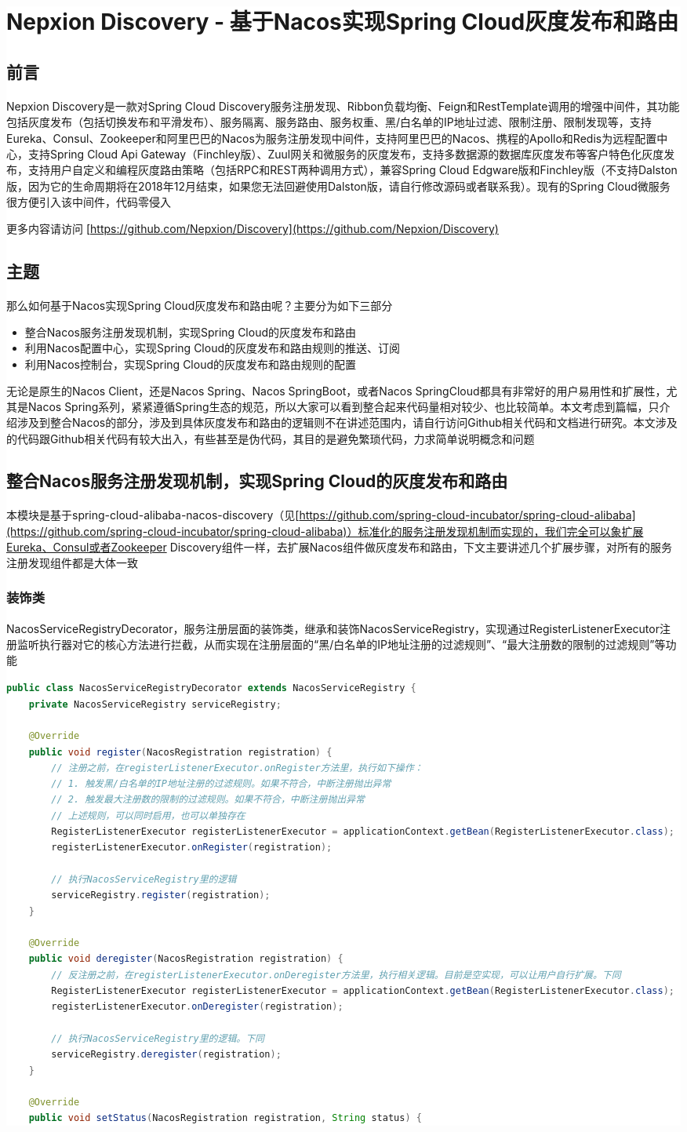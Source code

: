 # Nepxion Discovery - 基于Nacos实现Spring Cloud灰度发布和路由

## 前言
Nepxion Discovery是一款对Spring Cloud Discovery服务注册发现、Ribbon负载均衡、Feign和RestTemplate调用的增强中间件，其功能包括灰度发布（包括切换发布和平滑发布）、服务隔离、服务路由、服务权重、黑/白名单的IP地址过滤、限制注册、限制发现等，支持Eureka、Consul、Zookeeper和阿里巴巴的Nacos为服务注册发现中间件，支持阿里巴巴的Nacos、携程的Apollo和Redis为远程配置中心，支持Spring Cloud Api Gateway（Finchley版）、Zuul网关和微服务的灰度发布，支持多数据源的数据库灰度发布等客户特色化灰度发布，支持用户自定义和编程灰度路由策略（包括RPC和REST两种调用方式），兼容Spring Cloud Edgware版和Finchley版（不支持Dalston版，因为它的生命周期将在2018年12月结束，如果您无法回避使用Dalston版，请自行修改源码或者联系我）。现有的Spring Cloud微服务很方便引入该中间件，代码零侵入

更多内容请访问 [https://github.com/Nepxion/Discovery](https://github.com/Nepxion/Discovery)

## 主题
那么如何基于Nacos实现Spring Cloud灰度发布和路由呢？主要分为如下三部分
- 整合Nacos服务注册发现机制，实现Spring Cloud的灰度发布和路由
- 利用Nacos配置中心，实现Spring Cloud的灰度发布和路由规则的推送、订阅
- 利用Nacos控制台，实现Spring Cloud的灰度发布和路由规则的配置

无论是原生的Nacos Client，还是Nacos Spring、Nacos SpringBoot，或者Nacos SpringCloud都具有非常好的用户易用性和扩展性，尤其是Nacos Spring系列，紧紧遵循Spring生态的规范，所以大家可以看到整合起来代码量相对较少、也比较简单。本文考虑到篇幅，只介绍涉及到整合Nacos的部分，涉及到具体灰度发布和路由的逻辑则不在讲述范围内，请自行访问Github相关代码和文档进行研究。本文涉及的代码跟Github相关代码有较大出入，有些甚至是伪代码，其目的是避免繁琐代码，力求简单说明概念和问题

## 整合Nacos服务注册发现机制，实现Spring Cloud的灰度发布和路由
本模块是基于spring-cloud-alibaba-nacos-discovery（见[https://github.com/spring-cloud-incubator/spring-cloud-alibaba](https://github.com/spring-cloud-incubator/spring-cloud-alibaba)）标准化的服务注册发现机制而实现的，我们完全可以象扩展Eureka、Consul或者Zookeeper Discovery组件一样，去扩展Nacos组件做灰度发布和路由，下文主要讲述几个扩展步骤，对所有的服务注册发现组件都是大体一致

### 装饰类
NacosServiceRegistryDecorator，服务注册层面的装饰类，继承和装饰NacosServiceRegistry，实现通过RegisterListenerExecutor注册监听执行器对它的核心方法进行拦截，从而实现在注册层面的“黑/白名单的IP地址注册的过滤规则”、“最大注册数的限制的过滤规则”等功能
```java
public class NacosServiceRegistryDecorator extends NacosServiceRegistry {
    private NacosServiceRegistry serviceRegistry;

    @Override
    public void register(NacosRegistration registration) {
        // 注册之前，在registerListenerExecutor.onRegister方法里，执行如下操作：
        // 1. 触发黑/白名单的IP地址注册的过滤规则。如果不符合，中断注册抛出异常
        // 2. 触发最大注册数的限制的过滤规则。如果不符合，中断注册抛出异常
        // 上述规则，可以同时启用，也可以单独存在
        RegisterListenerExecutor registerListenerExecutor = applicationContext.getBean(RegisterListenerExecutor.class);
        registerListenerExecutor.onRegister(registration);

        // 执行NacosServiceRegistry里的逻辑
        serviceRegistry.register(registration);
    }

    @Override
    public void deregister(NacosRegistration registration) {
        // 反注册之前，在registerListenerExecutor.onDeregister方法里，执行相关逻辑。目前是空实现，可以让用户自行扩展。下同
        RegisterListenerExecutor registerListenerExecutor = applicationContext.getBean(RegisterListenerExecutor.class);
        registerListenerExecutor.onDeregister(registration);

        // 执行NacosServiceRegistry里的逻辑。下同
        serviceRegistry.deregister(registration);
    }

    @Override
    public void setStatus(NacosRegistration registration, String status) {
```